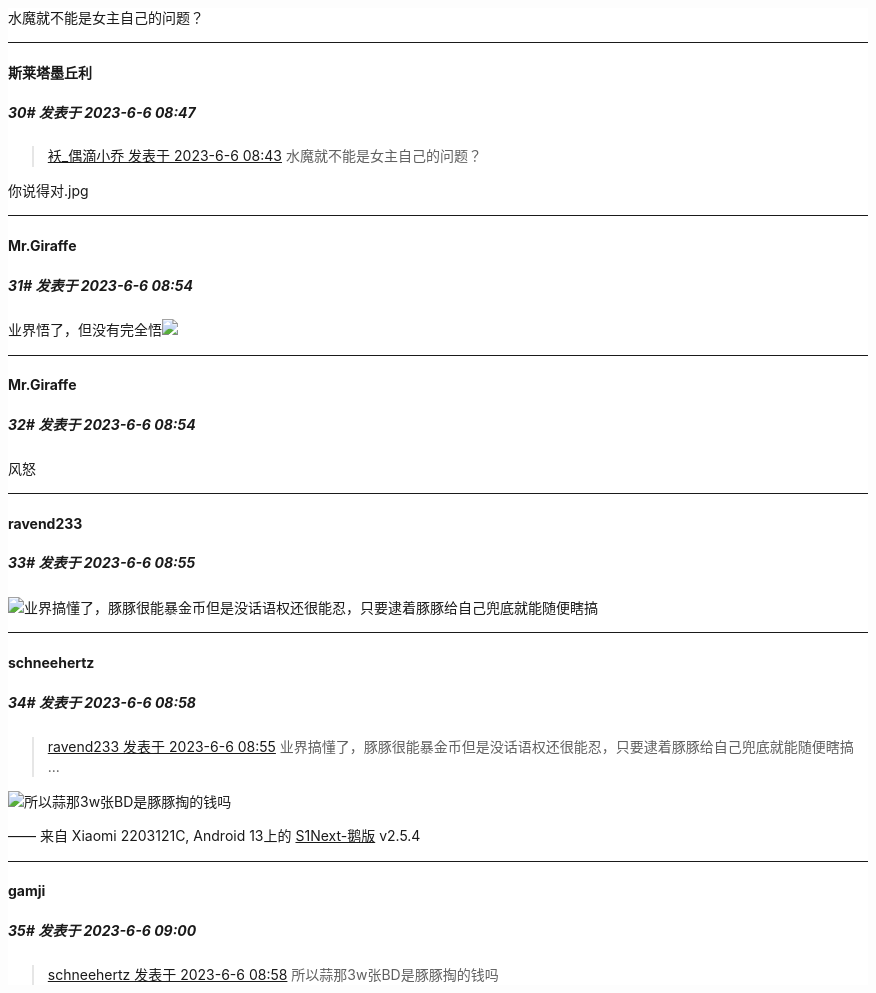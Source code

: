 水魔就不能是女主自己的问题？

*****

####  斯莱塔墨丘利  
##### 30#       发表于 2023-6-6 08:47

<blockquote><a href="httphttps://bbs.saraba1st.com/2b/forum.php?mod=redirect&amp;goto=findpost&amp;pid=61146241&amp;ptid=2138586" target="_blank">袄_偶滴小乔 发表于 2023-6-6 08:43</a>
水魔就不能是女主自己的问题？</blockquote>
你说得对.jpg


*****

####  Mr.Giraffe  
##### 31#       发表于 2023-6-6 08:54

业界悟了，但没有完全悟<img src="https://static.saraba1st.com/image/smiley/face2017/076.png" referrerpolicy="no-referrer">

*****

####  Mr.Giraffe  
##### 32#       发表于 2023-6-6 08:54

风怒

*****

####  ravend233  
##### 33#       发表于 2023-6-6 08:55

<img src="https://static.saraba1st.com/image/smiley/face2017/067.png" referrerpolicy="no-referrer">业界搞懂了，豚豚很能暴金币但是没话语权还很能忍，只要逮着豚豚给自己兜底就能随便瞎搞

*****

####  schneehertz  
##### 34#       发表于 2023-6-6 08:58

<blockquote><a href="httphttps://bbs.saraba1st.com/2b/forum.php?mod=redirect&amp;goto=findpost&amp;pid=61146404&amp;ptid=2138586" target="_blank">ravend233 发表于 2023-6-6 08:55</a>
业界搞懂了，豚豚很能暴金币但是没话语权还很能忍，只要逮着豚豚给自己兜底就能随便瞎搞 ...</blockquote>
<img src="https://static.saraba1st.com/image/smiley/face2017/053.png" referrerpolicy="no-referrer">所以蒜那3w张BD是豚豚掏的钱吗

—— 来自 Xiaomi 2203121C, Android 13上的 [S1Next-鹅版](https://github.com/ykrank/S1-Next/releases) v2.5.4

*****

####  gamji  
##### 35#       发表于 2023-6-6 09:00

<blockquote><a href="httphttps://bbs.saraba1st.com/2b/forum.php?mod=redirect&amp;goto=findpost&amp;pid=61146454&amp;ptid=2138586" target="_blank">schneehertz 发表于 2023-6-6 08:58</a>
所以蒜那3w张BD是豚豚掏的钱吗
